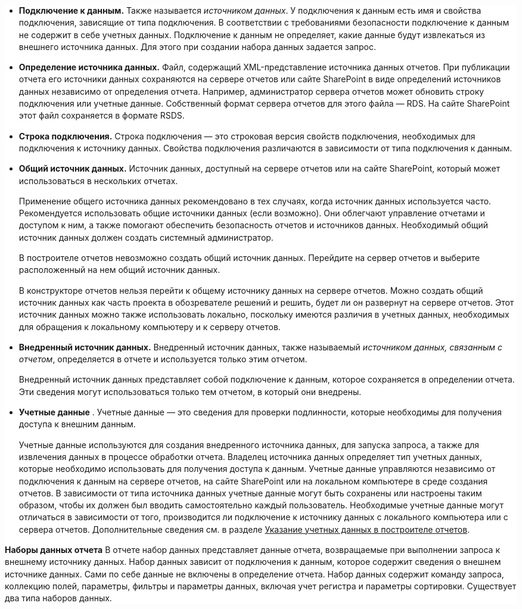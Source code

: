 -   **Подключение к данным.** Также называется *источником данных*. У подключения к данным есть имя и свойства подключения, зависящие от типа подключения. В соответствии с требованиями безопасности подключение к данным не содержит в себе учетных данных. Подключение к данным не определяет, какие данные будут извлекаться из внешнего источника данных. Для этого при создании набора данных задается запрос.

-   **Определение источника данных.** Файл, содержащий XML-представление источника данных отчетов. При публикации отчета его источники данных сохраняются на сервере отчетов или сайте SharePoint в виде определений источников данных независимо от определения отчета. Например, администратор сервера отчетов может обновить строку подключения или учетные данные. Собственный формат сервера отчетов для этого файла — RDS. На сайте SharePoint этот файл сохраняется в формате RSDS.

-   **Строка подключения.** Строка подключения — это строковая версия свойств подключения, необходимых для подключения к источнику данных. Свойства подключения различаются в зависимости от типа подключения к данным.

-   **Общий источник данных.** Источник данных, доступный на сервере отчетов или на сайте SharePoint, который может использоваться в нескольких отчетах.

     Применение общего источника данных рекомендовано в тех случаях, когда источник данных используется часто. Рекомендуется использовать общие источники данных (если возможно). Они облегчают управление отчетами и доступом к ним, а также помогают обеспечить безопасность отчетов и источников данных. Необходимый общий источник данных должен создать системный администратор.

     В построителе отчетов невозможно создать общий источник данных. Перейдите на сервер отчетов и выберите расположенный на нем общий источник данных.

     В конструкторе отчетов нельзя перейти к общему источнику данных на сервере отчетов. Можно создать общий источник данных как часть проекта в обозревателе решений и решить, будет ли он развернут на сервере отчетов. Этот источник данных можно также использовать локально, поскольку имеются различия в учетных данных, необходимых для обращения к локальному компьютеру и к серверу отчетов.

-   **Внедренный источник данных.** Внедренный источник данных, также называемый *источником данных, связанным с отчетом*, определяется в отчете и используется только этим отчетом.

     Внедренный источник данных представляет собой подключение к данным, которое сохраняется в определении отчета. Эти сведения могут использоваться только тем отчетом, в который они внедрены.

-   **Учетные данные** .   Учетные данные — это сведения для проверки подлинности, которые необходимы для получения доступа к внешним данным.

     Учетные данные используются для создания внедренного источника данных, для запуска запроса, а также для извлечения данных в процессе обработки отчета. Владелец источника данных определяет тип учетных данных, которые необходимо использовать для получения доступа к данным. Учетные данные управляются независимо от подключения к данным на сервере отчетов, на сайте SharePoint или на локальном компьютере в среде создания отчетов. В зависимости от типа источника данных учетные данные могут быть сохранены или настроены таким образом, чтобы их должен был вводить самостоятельно каждый пользователь. Необходимые учетные данные могут отличаться в зависимости от того, производится ли подключение к источнику данных с локального компьютера или с сервера отчетов. Дополнительные сведения см. в разделе [Указание учетных данных в построителе отчетов](../../2014/reporting-services/specify-credentials-in-report-builder.md).

 **Наборы данных отчета** В отчете набор данных представляет данные отчета, возвращаемые при выполнении запроса к внешнему источнику данных. Набор данных зависит от подключения к данным, которое содержит сведения о внешнем источнике данных. Сами по себе данные не включены в определение отчета. Набор данных содержит команду запроса, коллекцию полей, параметры, фильтры и параметры данных, включая учет регистра и параметры сортировки. Существует два типа наборов данных.
